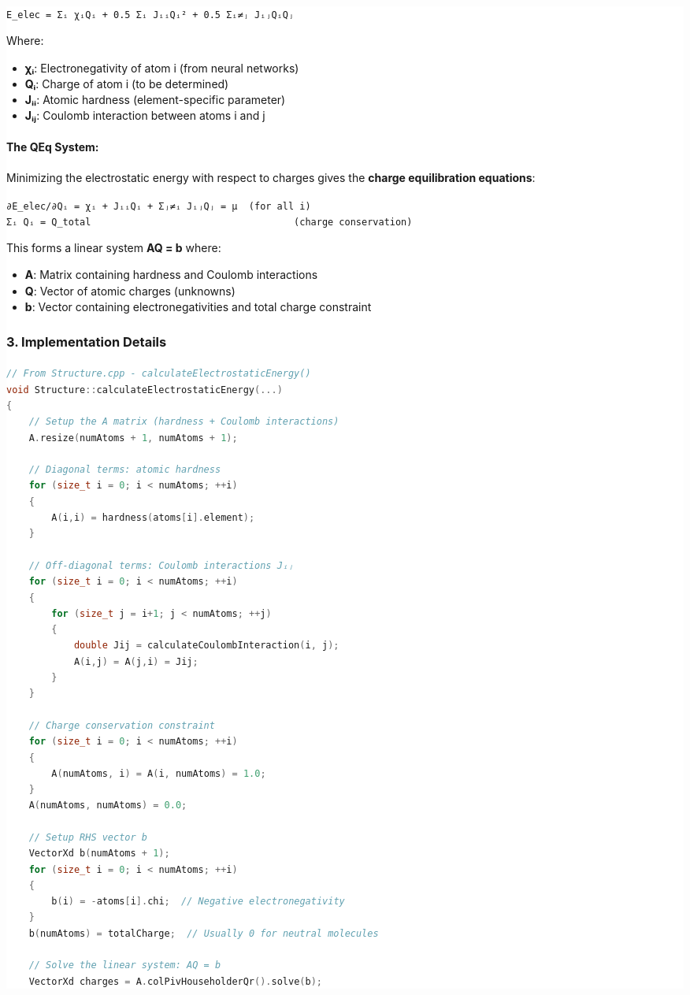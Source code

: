 ```
E_elec = Σᵢ χᵢQᵢ + 0.5 Σᵢ JᵢᵢQᵢ² + 0.5 Σᵢ≠ⱼ JᵢⱼQᵢQⱼ
```

Where:
- **χᵢ**: Electronegativity of atom i (from neural networks)
- **Qᵢ**: Charge of atom i (to be determined)
- **Jᵢᵢ**: Atomic hardness (element-specific parameter)
- **Jᵢⱼ**: Coulomb interaction between atoms i and j

#### The QEq System:

Minimizing the electrostatic energy with respect to charges gives the **charge equilibration equations**:

```
∂E_elec/∂Qᵢ = χᵢ + JᵢᵢQᵢ + Σⱼ≠ᵢ JᵢⱼQⱼ = μ  (for all i)
Σᵢ Qᵢ = Q_total                                    (charge conservation)
```

This forms a linear system **AQ = b** where:
- **A**: Matrix containing hardness and Coulomb interactions
- **Q**: Vector of atomic charges (unknowns)
- **b**: Vector containing electronegativities and total charge constraint

### 3. **Implementation Details**

```cpp
// From Structure.cpp - calculateElectrostaticEnergy()
void Structure::calculateElectrostaticEnergy(...)
{
    // Setup the A matrix (hardness + Coulomb interactions)
    A.resize(numAtoms + 1, numAtoms + 1);
    
    // Diagonal terms: atomic hardness
    for (size_t i = 0; i < numAtoms; ++i)
    {
        A(i,i) = hardness(atoms[i].element);
    }
    
    // Off-diagonal terms: Coulomb interactions Jᵢⱼ
    for (size_t i = 0; i < numAtoms; ++i)
    {
        for (size_t j = i+1; j < numAtoms; ++j)
        {
            double Jij = calculateCoulombInteraction(i, j);
            A(i,j) = A(j,i) = Jij;
        }
    }
    
    // Charge conservation constraint
    for (size_t i = 0; i < numAtoms; ++i)
    {
        A(numAtoms, i) = A(i, numAtoms) = 1.0;
    }
    A(numAtoms, numAtoms) = 0.0;
    
    // Setup RHS vector b
    VectorXd b(numAtoms + 1);
    for (size_t i = 0; i < numAtoms; ++i)
    {
        b(i) = -atoms[i].chi;  // Negative electronegativity
    }
    b(numAtoms) = totalCharge;  // Usually 0 for neutral molecules
    
    // Solve the linear system: AQ = b
    VectorXd charges = A.colPivHouseholderQr().solve(b);
```